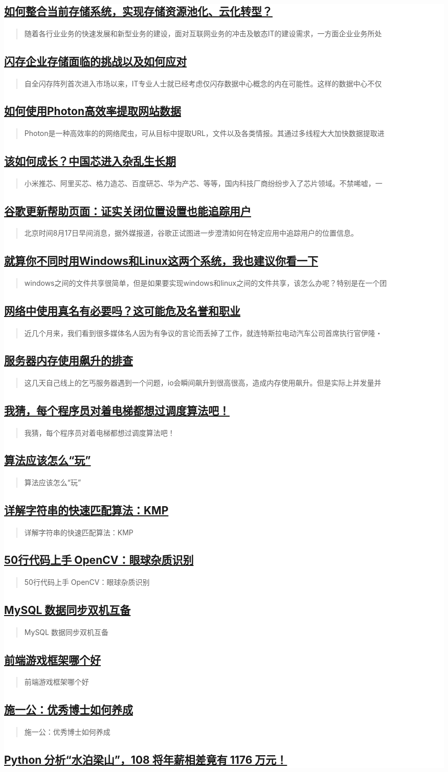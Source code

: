  ## [如何整合当前存储系统，实现存储资源池化、云化转型？](http://stor.51cto.com/art/201808/581470.htm)
 > 随着各行业业务的快速发展和新型业务的建设，面对互联网业务的冲击及敏态IT的建设需求，一方面企业业务所处
 ## [闪存企业存储面临的挑战以及如何应对](http://stor.51cto.com/art/201808/581466.htm)
 > 自全闪存阵列首次进入市场以来，IT专业人士就已经考虑仅闪存数据中心概念的内在可能性。这样的数据中心不仅
 ## [如何使用Photon高效率提取网站数据](http://news.51cto.com/art/201808/581460.htm)
 > Photon是一种高效率的的网络爬虫，可从目标中提取URL，文件以及各类情报。其通过多线程大大加快数据提取进
 ## [该如何成长？中国芯进入杂乱生长期](http://server.51cto.com/CPU-581459.htm)
 > 小米推芯、阿里买芯、格力造芯、百度研芯、华为产芯、等等，国内科技厂商纷纷步入了芯片领域。不禁唏嘘，一
 ## [谷歌更新帮助页面：证实关闭位置设置也能追踪用户](http://news.51cto.com/art/201808/581458.htm)
 > 北京时间8月17日早间消息，据外媒报道，谷歌正试图进一步澄清如何在特定应用中追踪用户的位置信息。
 ## [就算你不同时用Windows和Linux这两个系统，我也建议你看一下](http://server.51cto.com/sOS-581457.htm)
 > windows之间的文件共享很简单，但是如果要实现windows和linux之间的文件共享，该怎么办呢？特别是在一个团
 ## [网络中使用真名有必要吗？这可能危及名誉和职业](http://news.51cto.com/art/201808/581456.htm)
 > 近几个月来，我们看到很多媒体名人因为有争议的言论而丢掉了工作，就连特斯拉电动汽车公司首席执行官伊隆・
 ## [服务器内存使用飙升的排查](http://server.51cto.com/sOS-581455.htm)
 > 这几天自己线上的乞丐服务器遇到一个问题，io会瞬间飙升到很高很高，造成内存使用飙升。但是实际上并发量并
 ## [我猜，每个程序员对着电梯都想过调度算法吧！](https://blog.csdn.net/GitChat/article/details/81703229)
 > 我猜，每个程序员对着电梯都想过调度算法吧！
 ## [算法应该怎么“玩”](https://blog.csdn.net/eson_15/article/details/81739557)
 > 算法应该怎么“玩”
 ## [详解字符串的快速匹配算法：KMP](https://blog.csdn.net/valada/article/details/81639707)
 > 详解字符串的快速匹配算法：KMP
 ## [50行代码上手 OpenCV：眼球杂质识别](https://blog.csdn.net/valada/article/details/81639710)
 > 50行代码上手 OpenCV：眼球杂质识别
 ## [MySQL 数据同步双机互备](https://blog.csdn.net/valada/article/details/81639709)
 > MySQL 数据同步双机互备
 ## [前端游戏框架哪个好](https://blog.csdn.net/valada/article/details/81639708)
 > 前端游戏框架哪个好
 ## [施一公：优秀博士如何养成](https://blog.csdn.net/j2IaYU7Y/article/details/81463948)
 > 施一公：优秀博士如何养成
 ## [Python 分析“水泊梁山”，108 将年薪相差竟有 1176 万元！](https://blog.csdn.net/csdnnews/article/details/81463927)